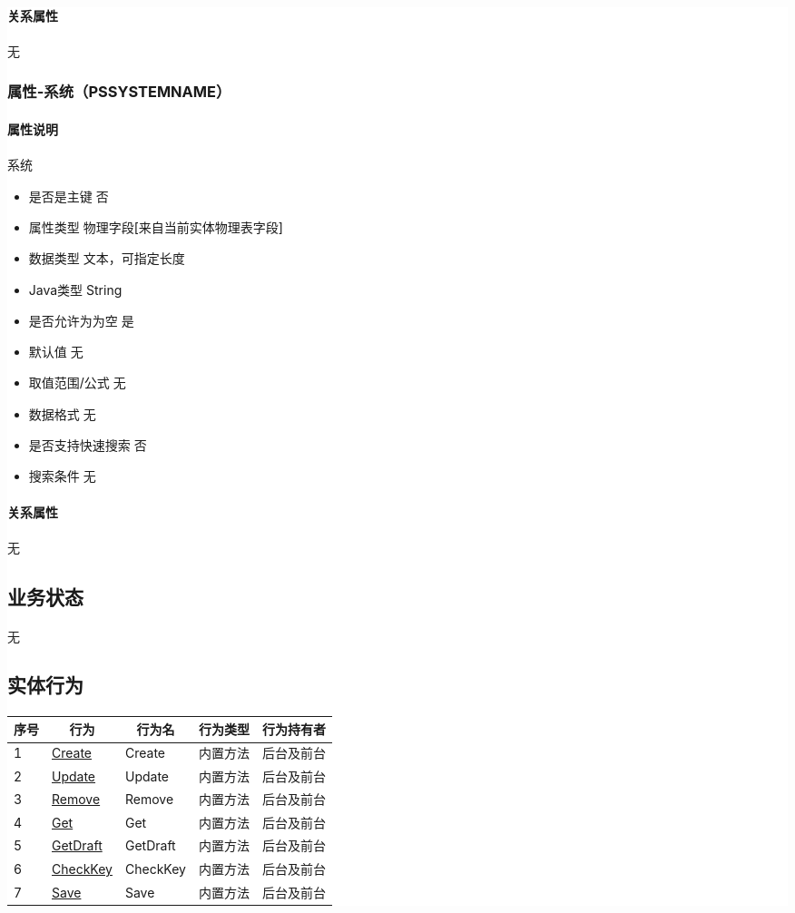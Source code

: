 #### 关系属性
无

### 属性-系统（PSSYSTEMNAME）
#### 属性说明
系统

- 是否是主键
否

- 属性类型
物理字段[来自当前实体物理表字段]

- 数据类型
文本，可指定长度

- Java类型
String

- 是否允许为为空
是

- 默认值
无

- 取值范围/公式
无

- 数据格式
无

- 是否支持快速搜索
否

- 搜索条件
无

#### 关系属性
无


## 业务状态
无

## 实体行为
| 序号 | 行为 | 行为名 | 行为类型 | 行为持有者 |
| ---- | ---- | ---- | ---- | ---- |
| 1 | [Create](#实体行为-Create（Create）) | Create | 内置方法 | 后台及前台 |
| 2 | [Update](#实体行为-Update（Update）) | Update | 内置方法 | 后台及前台 |
| 3 | [Remove](#实体行为-Remove（Remove）) | Remove | 内置方法 | 后台及前台 |
| 4 | [Get](#实体行为-Get（Get）) | Get | 内置方法 | 后台及前台 |
| 5 | [GetDraft](#实体行为-GetDraft（GetDraft）) | GetDraft | 内置方法 | 后台及前台 |
| 6 | [CheckKey](#实体行为-CheckKey（CheckKey）) | CheckKey | 内置方法 | 后台及前台 |
| 7 | [Save](#实体行为-Save（Save）) | Save | 内置方法 | 后台及前台 |
